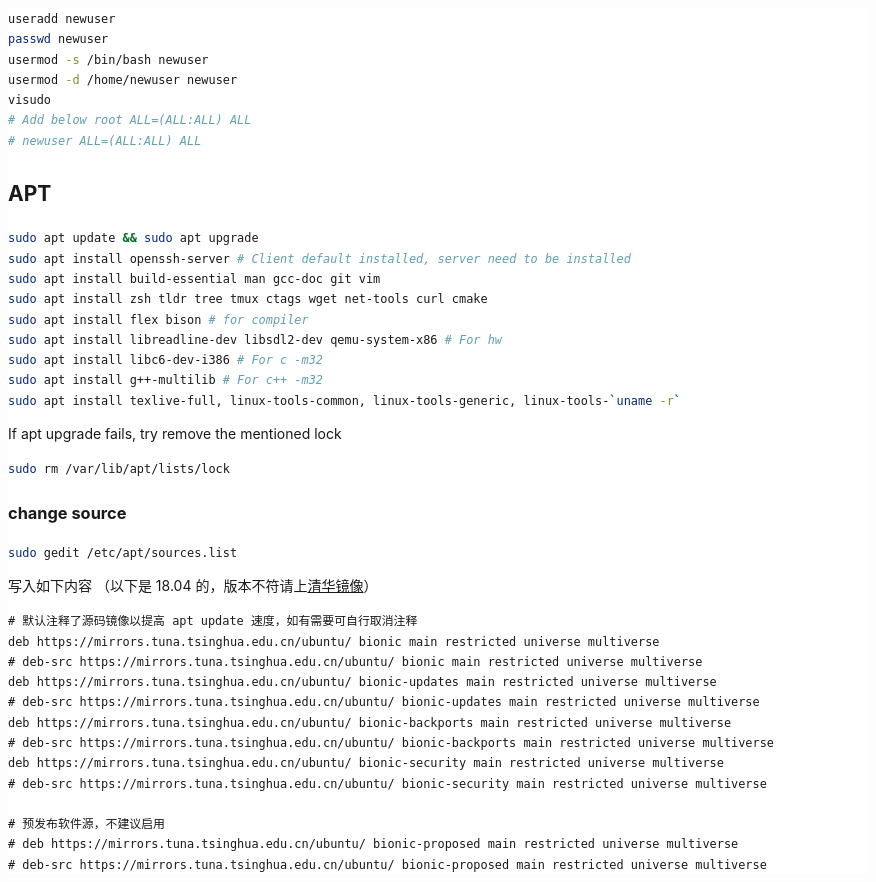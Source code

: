 ```sh
useradd newuser
passwd newuser
usermod -s /bin/bash newuser
usermod -d /home/newuser newuser
visudo
# Add below root ALL=(ALL:ALL) ALL
# newuser ALL=(ALL:ALL) ALL
```

## APT

```sh
sudo apt update && sudo apt upgrade
sudo apt install openssh-server # Client default installed, server need to be installed
sudo apt install build-essential man gcc-doc git vim
sudo apt install zsh tldr tree tmux ctags wget net-tools curl cmake
sudo apt install flex bison # for compiler
sudo apt install libreadline-dev libsdl2-dev qemu-system-x86 # For hw
sudo apt install libc6-dev-i386 # For c -m32
sudo apt install g++-multilib # For c++ -m32
sudo apt install texlive-full, linux-tools-common, linux-tools-generic, linux-tools-`uname -r`
```

If apt upgrade fails, try remove the mentioned lock

```sh
sudo rm /var/lib/apt/lists/lock
```

### change source

```bash
sudo gedit /etc/apt/sources.list
```

写入如下内容 （以下是 18.04 的，版本不符请上[清华镜像](https://mirror.tuna.tsinghua.edu.cn/help/ubuntu/)）

```config
# 默认注释了源码镜像以提高 apt update 速度，如有需要可自行取消注释
deb https://mirrors.tuna.tsinghua.edu.cn/ubuntu/ bionic main restricted universe multiverse
# deb-src https://mirrors.tuna.tsinghua.edu.cn/ubuntu/ bionic main restricted universe multiverse
deb https://mirrors.tuna.tsinghua.edu.cn/ubuntu/ bionic-updates main restricted universe multiverse
# deb-src https://mirrors.tuna.tsinghua.edu.cn/ubuntu/ bionic-updates main restricted universe multiverse
deb https://mirrors.tuna.tsinghua.edu.cn/ubuntu/ bionic-backports main restricted universe multiverse
# deb-src https://mirrors.tuna.tsinghua.edu.cn/ubuntu/ bionic-backports main restricted universe multiverse
deb https://mirrors.tuna.tsinghua.edu.cn/ubuntu/ bionic-security main restricted universe multiverse
# deb-src https://mirrors.tuna.tsinghua.edu.cn/ubuntu/ bionic-security main restricted universe multiverse

# 预发布软件源，不建议启用
# deb https://mirrors.tuna.tsinghua.edu.cn/ubuntu/ bionic-proposed main restricted universe multiverse
# deb-src https://mirrors.tuna.tsinghua.edu.cn/ubuntu/ bionic-proposed main restricted universe multiverse
```
